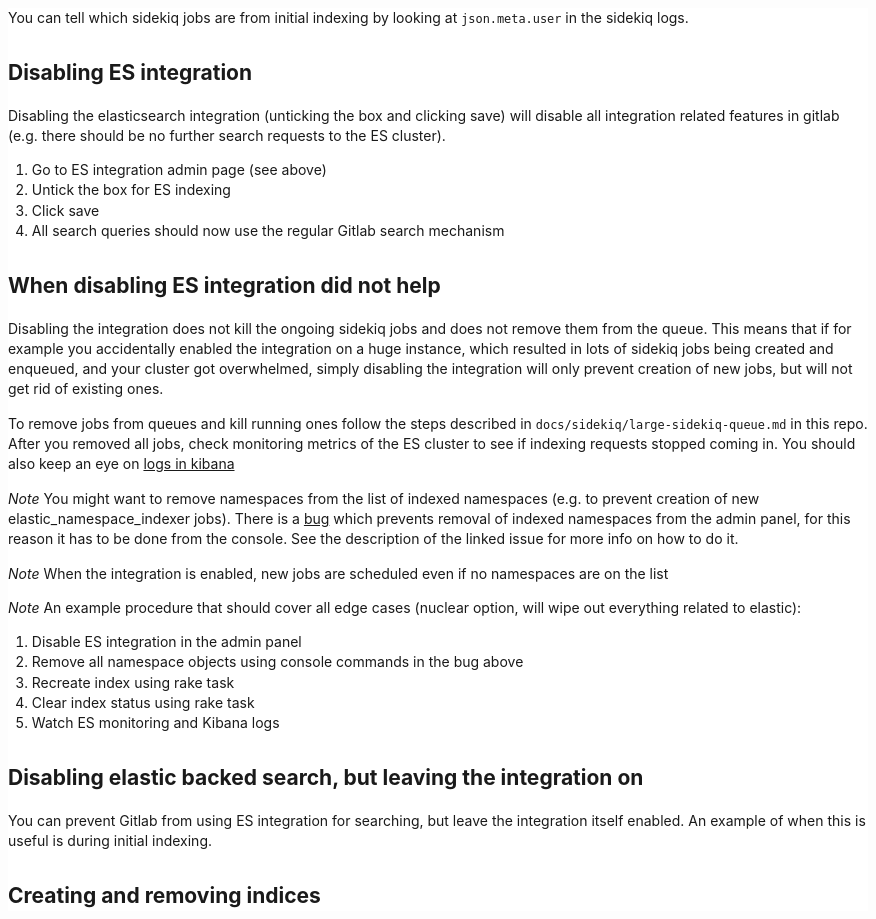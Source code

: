 You can tell which sidekiq jobs are from initial indexing by looking at `json.meta.user` in the sidekiq logs.

## Disabling ES integration

Disabling the elasticsearch integration (unticking the box and clicking save) will disable all integration related features in gitlab (e.g. there should be no further search requests to the ES cluster).

1. Go to ES integration admin page (see above)
1. Untick the box for ES indexing
1. Click save
1. All search queries should now use the regular Gitlab search mechanism

## When disabling ES integration did not help

Disabling the integration does not kill the ongoing sidekiq jobs and does not remove them from the queue. This means that if for example you accidentally enabled the integration on a huge instance, which resulted in lots of sidekiq jobs being created and enqueued, and your cluster got overwhelmed, simply disabling the integration will only prevent creation of new jobs, but will not get rid of existing ones.

To remove jobs from queues and kill running ones follow the steps described in `docs/sidekiq/large-sidekiq-queue.md` in this repo. After you removed all jobs, check monitoring metrics of the ES cluster to see if indexing requests stopped coming in. You should also keep an eye on [logs in kibana](https://log.gprd.gitlab.net/goto/370fba905cd3f79770854466210ec506)

*Note*
You might want to remove namespaces from the list of indexed namespaces (e.g. to prevent creation of new elastic_namespace_indexer jobs). There is a [bug](https://gitlab.com/gitlab-org/gitlab-ee/issues/11225) which prevents removal of indexed namespaces from the admin panel, for this reason it has to be done from the console. See the description of the linked issue for more info on how to do it.

*Note*
When the integration is enabled, new jobs are scheduled even if no namespaces are on the list

*Note*
An example procedure that should cover all edge cases (nuclear option, will wipe out everything related to elastic):

1. Disable ES integration in the admin panel
1. Remove all namespace objects using console commands in the bug above
1. Recreate index using rake task
1. Clear index status using rake task
1. Watch ES monitoring and Kibana logs

## Disabling elastic backed search, but leaving the integration on

You can prevent Gitlab from using ES integration for searching, but leave the integration itself enabled. An example of when this is useful is during initial indexing.

## Creating and removing indices
